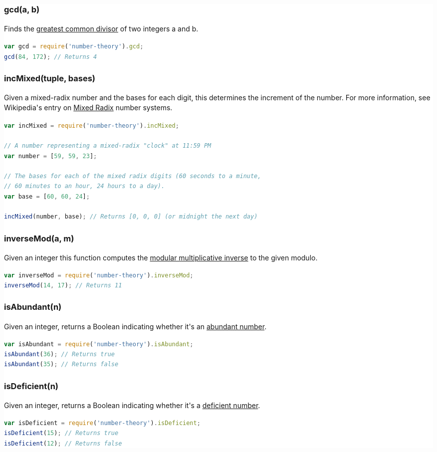 ### gcd(a, b)
Finds the [greatest common divisor](http://en.wikipedia.org/wiki/Greatest_common_divisor)
of two integers a and b.

```js
var gcd = require('number-theory').gcd;
gcd(84, 172); // Returns 4
```

### incMixed(tuple, bases)
Given a mixed-radix number and the bases for each digit, this determines the
increment of the number. For more information, see Wikipedia's entry on
[Mixed Radix](http://en.wikipedia.org/wiki/Mixed_radix) number systems.

```js
var incMixed = require('number-theory').incMixed;

// A number representing a mixed-radix "clock" at 11:59 PM
var number = [59, 59, 23];

// The bases for each of the mixed radix digits (60 seconds to a minute,
// 60 minutes to an hour, 24 hours to a day).
var base = [60, 60, 24];

incMixed(number, base); // Returns [0, 0, 0] (or midnight the next day)
```

### inverseMod(a, m)
Given an integer this function computes the
[modular multiplicative inverse](http://en.wikipedia.org/wiki/Modular_multiplicative_inverse)
to the given modulo.

```js
var inverseMod = require('number-theory').inverseMod;
inverseMod(14, 17); // Returns 11
```

### isAbundant(n)
Given an integer, returns a Boolean indicating whether it's an [abundant number](https://en.wikipedia.org/wiki/Abundant_number).

```js
var isAbundant = require('number-theory').isAbundant;
isAbundant(36); // Returns true
isAbundant(35); // Returns false
```

### isDeficient(n)
Given an integer, returns a Boolean indicating whether it's a [deficient number](https://en.wikipedia.org/wiki/Deficient_number).

```js
var isDeficient = require('number-theory').isDeficient;
isDeficient(15); // Returns true
isDeficient(12); // Returns false
```
